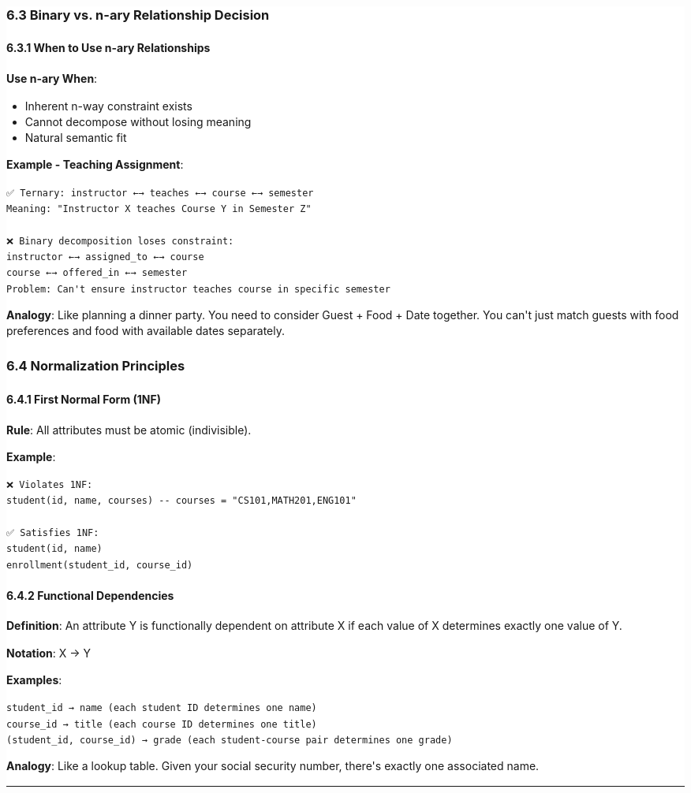 ### 6.3 Binary vs. n-ary Relationship Decision

#### 6.3.1 When to Use n-ary Relationships

**Use n-ary When**:
- Inherent n-way constraint exists
- Cannot decompose without losing meaning
- Natural semantic fit

**Example - Teaching Assignment**:
```
✅ Ternary: instructor ←→ teaches ←→ course ←→ semester
Meaning: "Instructor X teaches Course Y in Semester Z"

❌ Binary decomposition loses constraint:
instructor ←→ assigned_to ←→ course
course ←→ offered_in ←→ semester
Problem: Can't ensure instructor teaches course in specific semester
```

**Analogy**: Like planning a dinner party. You need to consider Guest + Food + Date together. You can't just match guests with food preferences and food with available dates separately.

### 6.4 Normalization Principles

#### 6.4.1 First Normal Form (1NF)

**Rule**: All attributes must be atomic (indivisible).

**Example**:
```
❌ Violates 1NF:
student(id, name, courses) -- courses = "CS101,MATH201,ENG101"

✅ Satisfies 1NF:
student(id, name)
enrollment(student_id, course_id)
```

#### 6.4.2 Functional Dependencies

**Definition**: An attribute Y is functionally dependent on attribute X if each value of X determines exactly one value of Y.

**Notation**: X → Y

**Examples**:
```
student_id → name (each student ID determines one name)
course_id → title (each course ID determines one title)
(student_id, course_id) → grade (each student-course pair determines one grade)
```

**Analogy**: Like a lookup table. Given your social security number, there's exactly one associated name.

---